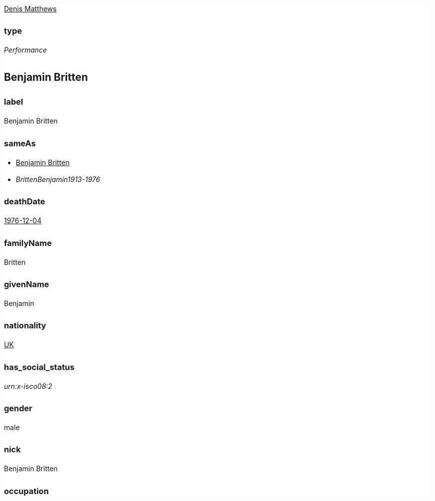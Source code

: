 
[Denis Matthews](#Denis-Matthews)

### type


*Performance*

## Benjamin Britten

### label


Benjamin Britten

### sameAs

 - [Benjamin Britten](#Benjamin-Britten)

 - *BrittenBenjamin1913-1976*

### deathDate


[1976-12-04](#1976-12-04)

### familyName


Britten

### givenName


Benjamin

### nationality


[UK](#UK)

### has_social_status


*urn:x-isco08:2*

### gender


male

### nick


Benjamin Britten

### occupation
